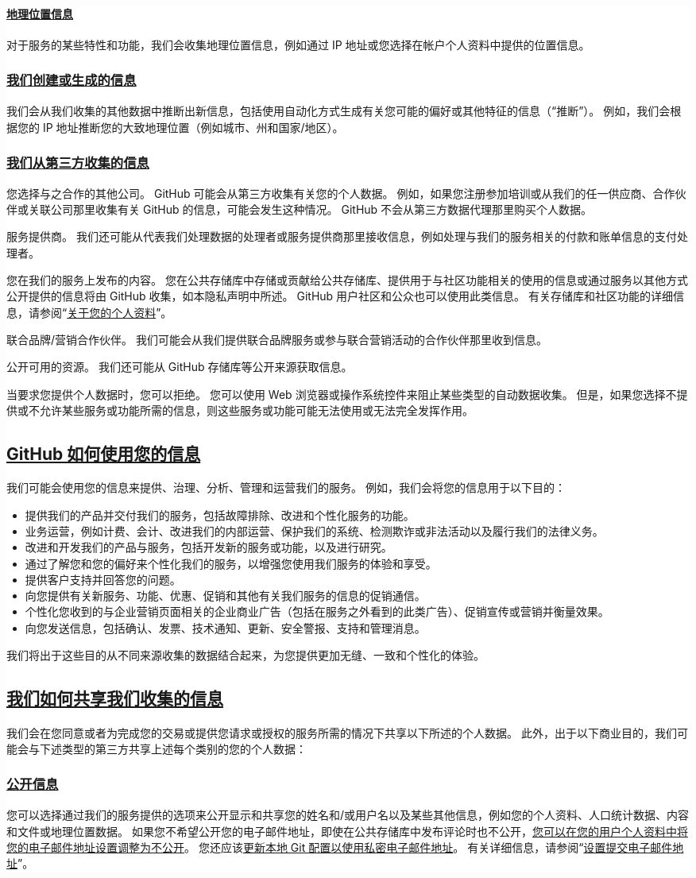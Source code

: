 #### [地理位置信息](#geolocation-information) ####

对于服务的某些特性和功能，我们会收集地理位置信息，例如通过 IP 地址或您选择在帐户个人资料中提供的位置信息。

### [我们创建或生成的信息](#information-we-create-or-generate) ###

我们会从我们收集的其他数据中推断出新信息，包括使用自动化方式生成有关您可能的偏好或其他特征的信息（“推断”）。 例如，我们会根据您的 IP 地址推断您的大致地理位置（例如城市、州和国家/地区）。

### [我们从第三方收集的信息](#information-we-collect-from-third-parties) ###

您选择与之合作的其他公司。 GitHub 可能会从第三方收集有关您的个人数据。 例如，如果您注册参加培训或从我们的任一供应商、合作伙伴或关联公司那里收集有关 GitHub 的信息，可能会发生这种情况。 GitHub 不会从第三方数据代理那里购买个人数据。

服务提供商。 我们还可能从代表我们处理数据的处理者或服务提供商那里接收信息，例如处理与我们的服务相关的付款和账单信息的支付处理者。

您在我们的服务上发布的内容。 您在公共存储库中存储或贡献给公共存储库、提供用于与社区功能相关的使用的信息或通过服务以其他方式公开提供的信息将由 GitHub 收集，如本隐私声明中所述。 GitHub 用户社区和公众也可以使用此类信息。 有关存储库和社区功能的详细信息，请参阅“[关于您的个人资料](/zh/account-and-profile/setting-up-and-managing-your-github-profile/customizing-your-profile/about-your-profile)”。

联合品牌/营销合作伙伴。 我们可能会从我们提供联合品牌服务或参与联合营销活动的合作伙伴那里收到信息。

公开可用的资源。 我们还可能从 GitHub 存储库等公开来源获取信息。

当要求您提供个人数据时，您可以拒绝。 您可以使用 Web 浏览器或操作系统控件来阻止某些类型的自动数据收集。 但是，如果您选择不提供或不允许某些服务或功能所需的信息，则这些服务或功能可能无法使用或无法完全发挥作用。

[GitHub 如何使用您的信息](#how-github-uses-your-information)
----------

我们可能会使用您的信息来提供、治理、分析、管理和运营我们的服务。 例如，我们会将您的信息用于以下目的：

* 提供我们的产品并交付我们的服务，包括故障排除、改进和个性化服务的功能。
* 业务运营，例如计费、会计、改进我们的内部运营、保护我们的系统、检测欺诈或非法活动以及履行我们的法律义务。
* 改进和开发我们的产品与服务，包括开发新的服务或功能，以及进行研究。
* 通过了解您和您的偏好来个性化我们的服务，以增强您使用我们服务的体验和享受。
* 提供客户支持并回答您的问题。
* 向您提供有关新服务、功能、优惠、促销和其他有关我们服务的信息的促销通信。
* 个性化您收到的与企业营销页面相关的企业商业广告（包括在服务之外看到的此类广告）、促销宣传或营销并衡量效果。
* 向您发送信息，包括确认、发票、技术通知、更新、安全警报、支持和管理消息。

我们将出于这些目的从不同来源收集的数据结合起来，为您提供更加无缝、一致和个性化的体验。

[我们如何共享我们收集的信息](#how-we-share-the-information-we-collect)
----------

我们会在您同意或者为完成您的交易或提供您请求或授权的服务所需的情况下共享以下所述的个人数据。 此外，出于以下商业目的，我们可能会与下述类型的第三方共享上述每个类别的您的个人数据：

### [公开信息](#public-information) ###

您可以选择通过我们的服务提供的选项来公开显示和共享您的姓名和/或用户名以及某些其他信息，例如您的个人资料、人口统计数据、内容和文件或地理位置数据。 如果您不希望公开您的电子邮件地址，即使在公共存储库中发布评论时也不公开，[您可以在您的用户个人资料中将您的电子邮件地址设置调整为不公开](https://github.com/settings/emails)。 您还应该[更新本地 Git 配置以使用私密电子邮件地址](/zh/account-and-profile/setting-up-and-managing-your-personal-account-on-github/managing-email-preferences/setting-your-commit-email-address)。 有关详细信息，请参阅“[设置提交电子邮件地址](/zh/account-and-profile/setting-up-and-managing-your-personal-account-on-github/managing-email-preferences/setting-your-commit-email-address)”。
